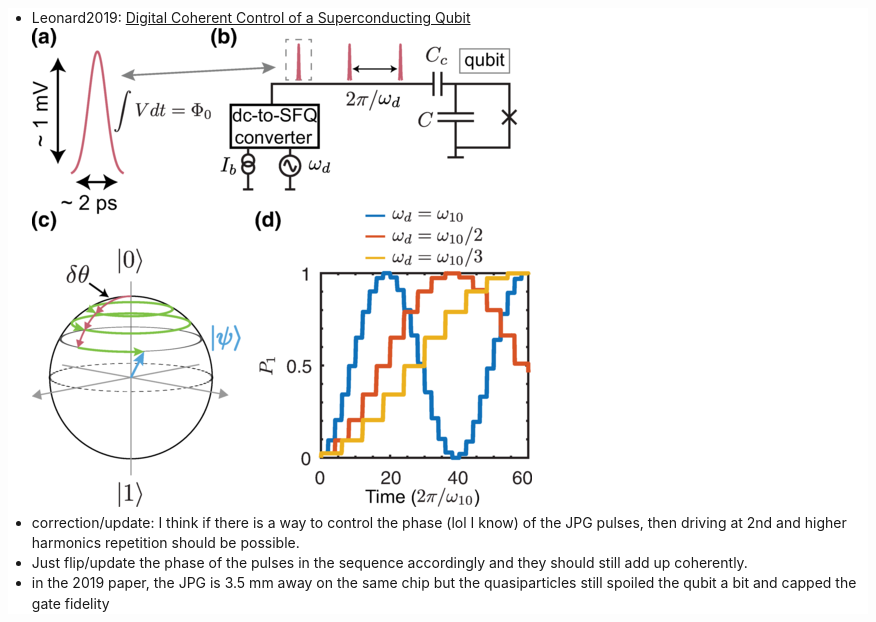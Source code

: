    - Leonard2019: [Digital Coherent Control of a Superconducting Qubit](https://doi.org/10.1103/PhysRevApplied.11.014009)
   ![20250504_052423_0.jpg](/assets/images/2025/20241230_20250505/20250504_052423_0.jpg)
   - correction/update: I think if there is a way to control the phase (lol I know) of the JPG pulses, then driving at 2nd and higher harmonics repetition should be possible.
   - Just flip/update the phase of the pulses in the sequence accordingly and they should still add up coherently.
   - in the 2019 paper, the JPG is 3.5 mm away on the same chip but the quasiparticles still spoiled the qubit a bit and capped the gate fidelity 